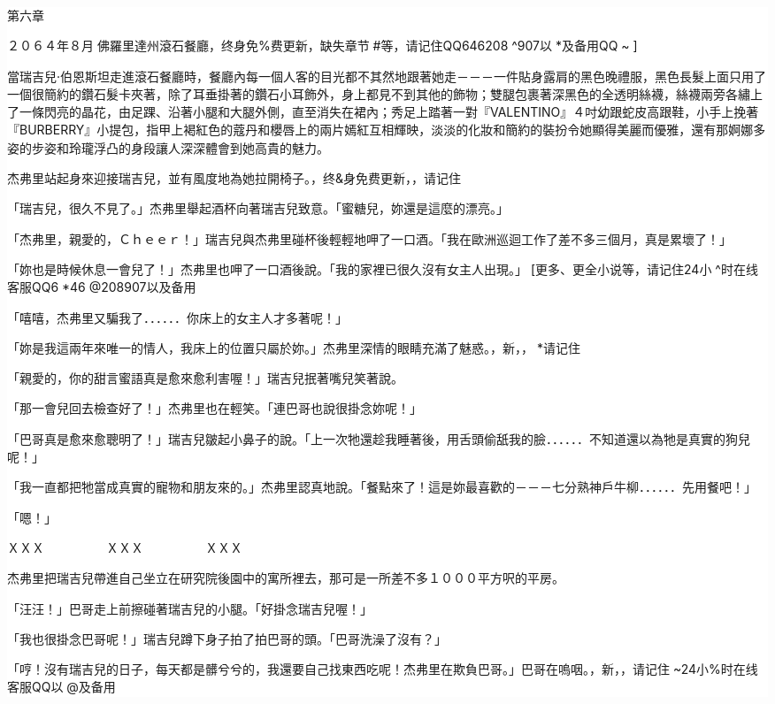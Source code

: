 
第六章



２０６４年８月 佛羅里達州滾石餐廳，终身免%费更新，缺失章节 #等，请记住QQ646208 ^907以 *及备用QQ ~ ]



當瑞吉兒‧伯恩斯坦走進滾石餐廳時，餐廳內每一個人客的目光都不其然地跟著她走－－－一件貼身露肩的黑色晚禮服，黑色長髮上面只用了一個很簡約的鑽石髮卡夾著，除了耳垂掛著的鑽石小耳飾外，身上都見不到其他的飾物；雙腿包裹著深黑色的全透明絲襪，絲襪兩旁各繡上了一條閃亮的晶花，由足踝、沿著小腿和大腿外側，直至消失在裙內；秀足上踏著一對『VALENTINO』４吋幼跟蛇皮高跟鞋，小手上挽著『BURBERRY』小提包，指甲上褐紅色的蔻丹和櫻唇上的兩片嫣紅互相輝映，淡淡的化妝和簡約的裝扮令她顯得美麗而優雅，還有那婀娜多姿的步姿和玲瓏浮凸的身段讓人深深體會到她高貴的魅力。



杰弗里站起身來迎接瑞吉兒，並有風度地為她拉開椅子。，终&身免费更新，，请记住



「瑞吉兒，很久不見了。」杰弗里舉起酒杯向著瑞吉兒致意。「蜜糖兒，妳還是這麼的漂亮。」



「杰弗里，親愛的，Ｃｈｅｅｒ！」瑞吉兒與杰弗里碰杯後輕輕地呷了一口酒。「我在歐洲巡迴工作了差不多三個月，真是累壞了！」



「妳也是時候休息一會兒了！」杰弗里也呷了一口酒後說。「我的家裡已很久沒有女主人出現。」 [更多、更全小说等，请记住24小 ^时在线客服QQ6 *46 @208907以及备用



「嘻嘻，杰弗里又騙我了．．．．．．你床上的女主人才多著呢！」



「妳是我這兩年來唯一的情人，我床上的位置只屬於妳。」杰弗里深情的眼睛充滿了魅惑。，新，， *请记住



「親愛的，你的甜言蜜語真是愈來愈利害喔！」瑞吉兒抿著嘴兒笑著說。



「那一會兒回去檢查好了！」杰弗里也在輕笑。「連巴哥也說很掛念妳呢！」



「巴哥真是愈來愈聰明了！」瑞吉兒皺起小鼻子的說。「上一次牠還趁我睡著後，用舌頭偷舐我的臉．．．．．．不知道還以為牠是真實的狗兒呢！」



「我一直都把牠當成真實的寵物和朋友來的。」杰弗里認真地說。「餐點來了！這是妳最喜歡的－－－七分熟神戶牛柳．．．．．．先用餐吧！」



「嗯！」



ＸＸＸ　　　　　ＸＸＸ　　　　　ＸＸＸ



杰弗里把瑞吉兒帶進自己坐立在研究院後園中的寓所裡去，那可是一所差不多１０００平方呎的平房。



「汪汪！」巴哥走上前擦碰著瑞吉兒的小腿。「好掛念瑞吉兒喔！」



「我也很掛念巴哥呢！」瑞吉兒蹲下身子拍了拍巴哥的頭。「巴哥洗澡了沒有？」



「哼！沒有瑞吉兒的日子，每天都是髒兮兮的，我還要自己找東西吃呢！杰弗里在欺負巴哥。」巴哥在嗚咽。，新，，请记住 ~24小%时在线客服QQ以 @及备用
